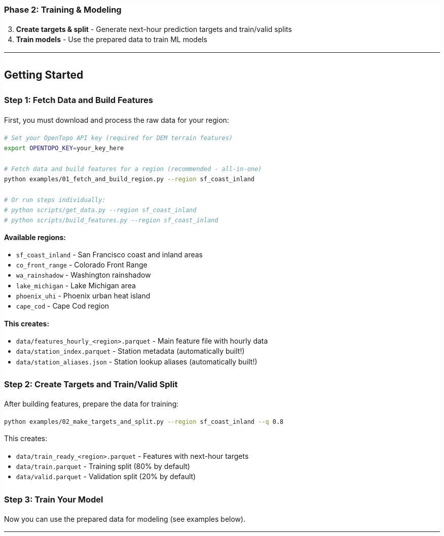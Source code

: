 ### Phase 2: Training & Modeling
3. **Create targets & split** - Generate next-hour prediction targets and train/valid splits
4. **Train models** - Use the prepared data to train ML models

---

## Getting Started

### Step 1: Fetch Data and Build Features

First, you must download and process the raw data for your region:

```bash
# Set your OpenTopo API key (required for DEM terrain features)
export OPENTOPO_KEY=your_key_here

# Fetch data and build features for a region (recommended - all-in-one)
python examples/01_fetch_and_build_region.py --region sf_coast_inland

# Or run steps individually:
# python scripts/get_data.py --region sf_coast_inland
# python scripts/build_features.py --region sf_coast_inland
```

**Available regions:**
- `sf_coast_inland` - San Francisco coast and inland areas
- `co_front_range` - Colorado Front Range
- `wa_rainshadow` - Washington rainshadow
- `lake_michigan` - Lake Michigan area
- `phoenix_uhi` - Phoenix urban heat island
- `cape_cod` - Cape Cod region

**This creates:**
- `data/features_hourly_<region>.parquet` - Main feature file with hourly data
- `data/station_index.parquet` - Station metadata (automatically built!)
- `data/station_aliases.json` - Station lookup aliases (automatically built!)

### Step 2: Create Targets and Train/Valid Split

After building features, prepare the data for training:

```bash
python examples/02_make_targets_and_split.py --region sf_coast_inland --q 0.8
```

This creates:
- `data/train_ready_<region>.parquet` - Features with next-hour targets
- `data/train.parquet` - Training split (80% by default)
- `data/valid.parquet` - Validation split (20% by default)

### Step 3: Train Your Model

Now you can use the prepared data for modeling (see examples below).

---